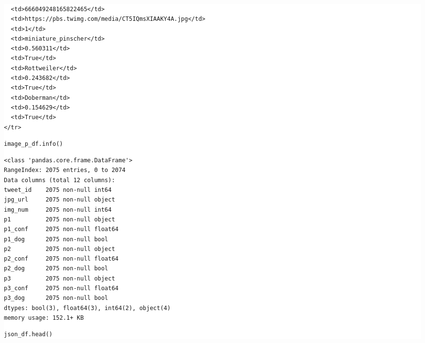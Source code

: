       <td>666049248165822465</td>
      <td>https://pbs.twimg.com/media/CT5IQmsXIAAKY4A.jpg</td>
      <td>1</td>
      <td>miniature_pinscher</td>
      <td>0.560311</td>
      <td>True</td>
      <td>Rottweiler</td>
      <td>0.243682</td>
      <td>True</td>
      <td>Doberman</td>
      <td>0.154629</td>
      <td>True</td>
    </tr>
  </tbody>
</table>
</div>




```python
image_p_df.info()
```

    <class 'pandas.core.frame.DataFrame'>
    RangeIndex: 2075 entries, 0 to 2074
    Data columns (total 12 columns):
    tweet_id    2075 non-null int64
    jpg_url     2075 non-null object
    img_num     2075 non-null int64
    p1          2075 non-null object
    p1_conf     2075 non-null float64
    p1_dog      2075 non-null bool
    p2          2075 non-null object
    p2_conf     2075 non-null float64
    p2_dog      2075 non-null bool
    p3          2075 non-null object
    p3_conf     2075 non-null float64
    p3_dog      2075 non-null bool
    dtypes: bool(3), float64(3), int64(2), object(4)
    memory usage: 152.1+ KB
    


```python
json_df.head()
```




<div>
<style scoped>
    .dataframe tbody tr th:only-of-type {
        vertical-align: middle;
    }

    .dataframe tbody tr th {
        vertical-align: top;
    }
